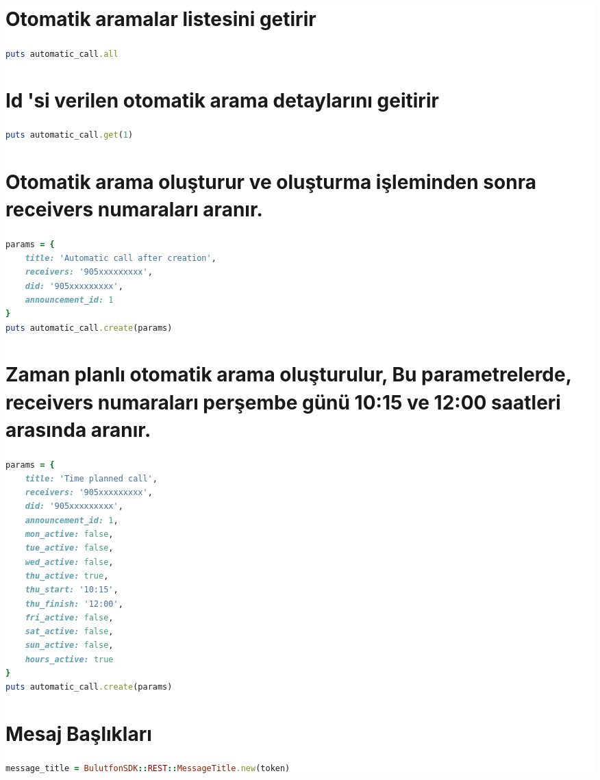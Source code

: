 # Otomatik aramalar listesini getirir
```ruby
puts automatic_call.all
```

# Id 'si verilen otomatik arama detaylarını geitirir
```ruby
puts automatic_call.get(1)
```

# Otomatik arama oluşturur ve oluşturma işleminden sonra receivers numaraları aranır.
```ruby
params = {
    title: 'Automatic call after creation',
    receivers: '905xxxxxxxxx',
    did: '905xxxxxxxxx',
    announcement_id: 1
}
puts automatic_call.create(params)
```

# Zaman planlı otomatik arama oluşturulur, Bu parametrelerde, receivers numaraları perşembe günü 10:15 ve 12:00 saatleri arasında aranır.
```ruby
params = {
    title: 'Time planned call',
    receivers: '905xxxxxxxxx',
    did: '905xxxxxxxxx',
    announcement_id: 1,
    mon_active: false,
    tue_active: false,
    wed_active: false,
    thu_active: true,
    thu_start: '10:15',
    thu_finish: '12:00',
    fri_active: false,
    sat_active: false,
    sun_active: false,
    hours_active: true
}
puts automatic_call.create(params)
```

# Mesaj Başlıkları
```ruby
message_title = BulutfonSDK::REST::MessageTitle.new(token)
```
